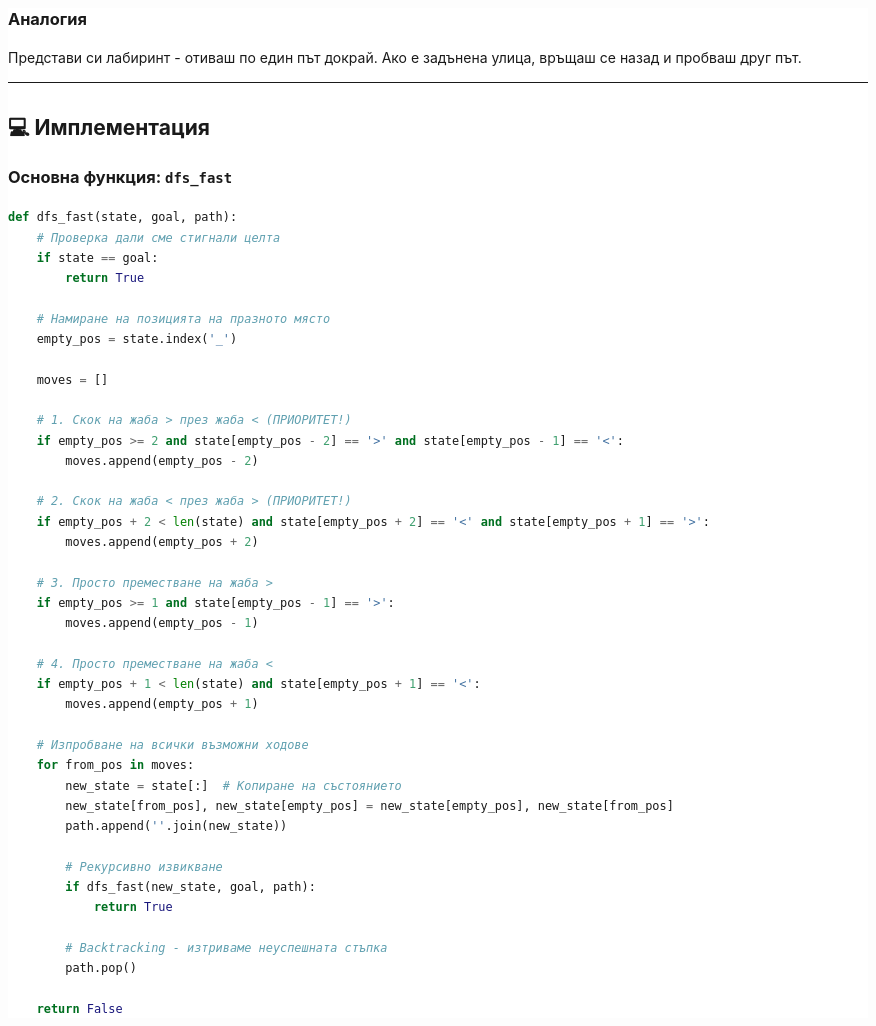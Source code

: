 ### Аналогия

Представи си лабиринт - отиваш по един път докрай. Ако е задънена улица, връщаш се назад и пробваш друг път.

---

## 💻 Имплементация

### Основна функция: `dfs_fast`

```python
def dfs_fast(state, goal, path):
    # Проверка дали сме стигнали целта
    if state == goal:
        return True

    # Намиране на позицията на празното място
    empty_pos = state.index('_')

    moves = []

    # 1. Скок на жаба > през жаба < (ПРИОРИТЕТ!)
    if empty_pos >= 2 and state[empty_pos - 2] == '>' and state[empty_pos - 1] == '<':
        moves.append(empty_pos - 2)

    # 2. Скок на жаба < през жаба > (ПРИОРИТЕТ!)
    if empty_pos + 2 < len(state) and state[empty_pos + 2] == '<' and state[empty_pos + 1] == '>':
        moves.append(empty_pos + 2)

    # 3. Просто преместване на жаба >
    if empty_pos >= 1 and state[empty_pos - 1] == '>':
        moves.append(empty_pos - 1)

    # 4. Просто преместване на жаба <
    if empty_pos + 1 < len(state) and state[empty_pos + 1] == '<':
        moves.append(empty_pos + 1)

    # Изпробване на всички възможни ходове
    for from_pos in moves:
        new_state = state[:]  # Копиране на състоянието
        new_state[from_pos], new_state[empty_pos] = new_state[empty_pos], new_state[from_pos]
        path.append(''.join(new_state))

        # Рекурсивно извикване
        if dfs_fast(new_state, goal, path):
            return True

        # Backtracking - изтриваме неуспешната стъпка
        path.pop()

    return False
```
